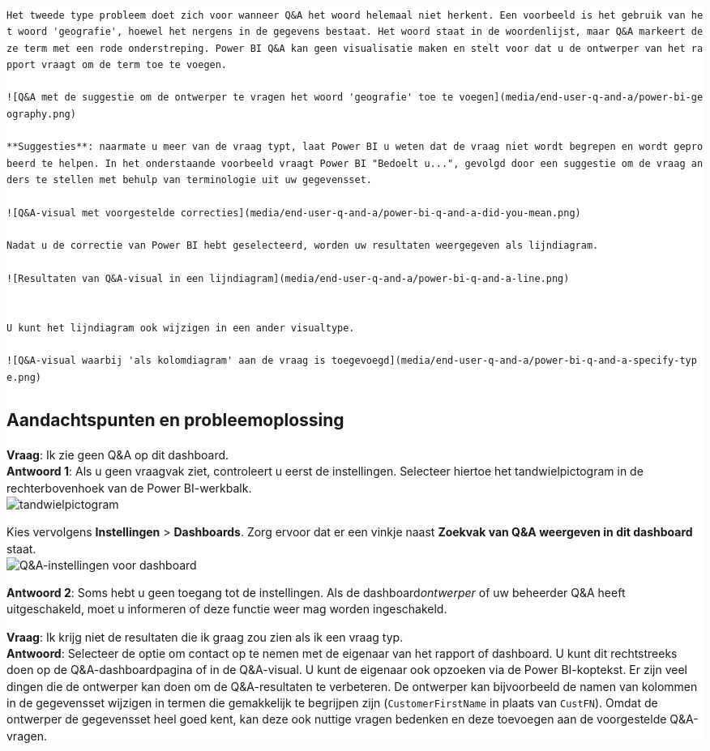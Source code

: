     Het tweede type probleem doet zich voor wanneer Q&A het woord helemaal niet herkent. Een voorbeeld is het gebruik van het woord 'geografie', hoewel het nergens in de gegevens bestaat. Het woord staat in de woordenlijst, maar Q&A markeert deze term met een rode onderstreping. Power BI Q&A kan geen visualisatie maken en stelt voor dat u de ontwerper van het rapport vraagt om de term toe te voegen.

    ![Q&A met de suggestie om de ontwerper te vragen het woord 'geografie' toe te voegen](media/end-user-q-and-a/power-bi-geography.png)

    **Suggesties**: naarmate u meer van de vraag typt, laat Power BI u weten dat de vraag niet wordt begrepen en wordt geprobeerd te helpen. In het onderstaande voorbeeld vraagt Power BI "Bedoelt u...", gevolgd door een suggestie om de vraag anders te stellen met behulp van terminologie uit uw gegevensset. 

    ![Q&A-visual met voorgestelde correcties](media/end-user-q-and-a/power-bi-q-and-a-did-you-mean.png)

    Nadat u de correctie van Power BI hebt geselecteerd, worden uw resultaten weergegeven als lijndiagram. 

    ![Resultaten van Q&A-visual in een lijndiagram](media/end-user-q-and-a/power-bi-q-and-a-line.png)


    U kunt het lijndiagram ook wijzigen in een ander visualtype.  

    ![Q&A-visual waarbij 'als kolomdiagram' aan de vraag is toegevoegd](media/end-user-q-and-a/power-bi-q-and-a-specify-type.png)



## <a name="considerations-and-troubleshooting"></a>Aandachtspunten en probleemoplossing

**Vraag**: Ik zie geen Q&A op dit dashboard.    
**Antwoord 1**: Als u geen vraagvak ziet, controleert u eerst de instellingen. Selecteer hiertoe het tandwielpictogram in de rechterbovenhoek van de Power BI-werkbalk.   
![tandwielpictogram](media/end-user-q-and-a/power-bi-settings.png)

Kies vervolgens **Instellingen** > **Dashboards**. Zorg ervoor dat er een vinkje naast **Zoekvak van Q&A weergeven in dit dashboard** staat.    
![Q&A-instellingen voor dashboard](media/end-user-q-and-a/power-bi-turn-on.png)  


**Antwoord 2**: Soms hebt u geen toegang tot de instellingen. Als de dashboard*ontwerper* of uw beheerder Q&A heeft uitgeschakeld, moet u informeren of deze functie weer mag worden ingeschakeld.   

**Vraag**: Ik krijg niet de resultaten die ik graag zou zien als ik een vraag typ.    
**Antwoord**: Selecteer de optie om contact op te nemen met de eigenaar van het rapport of dashboard. U kunt dit rechtstreeks doen op de Q&A-dashboardpagina of in de Q&A-visual. U kunt de eigenaar ook opzoeken via de Power BI-koptekst.  Er zijn veel dingen die de ontwerper kan doen om de Q&A-resultaten te verbeteren. De ontwerper kan bijvoorbeeld de namen van kolommen in de gegevensset wijzigen in termen die gemakkelijk te begrijpen zijn (`CustomerFirstName` in plaats van `CustFN`). Omdat de ontwerper de gegevensset heel goed kent, kan deze ook nuttige vragen bedenken en deze toevoegen aan de voorgestelde Q&A-vragen.
